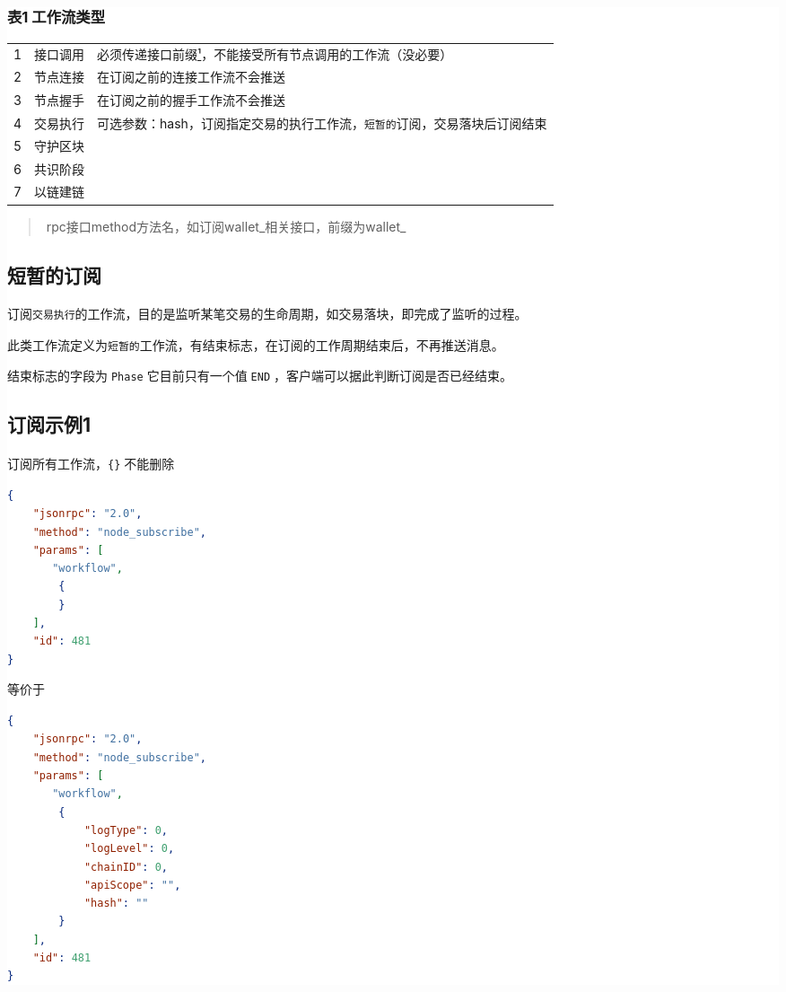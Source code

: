 

### 表1 工作流类型

|      |          |                                                              |
| ---- | -------- | ------------------------------------------------------------ |
| 1    | 接口调用 | 必须传递接口前缀[¹](#note1)，不能接受所有节点调用的工作流（没必要） |
| 2    | 节点连接 | 在订阅之前的连接工作流不会推送                               |
| 3    | 节点握手 | 在订阅之前的握手工作流不会推送                               |
| 4    | 交易执行 | 可选参数：hash，订阅指定交易的执行工作流，`短暂的`订阅，交易落块后订阅结束 |
| 5    | 守护区块 |                                                              |
| 6    | 共识阶段 |                                                              |
| 7    | 以链建链 |                                                              |

> <span id="note1"> rpc接口method方法名，如订阅wallet_相关接口，前缀为wallet\_</span>

## 短暂的订阅

订阅`交易执行`的工作流，目的是监听某笔交易的生命周期，如交易落块，即完成了监听的过程。

 此类工作流定义为`短暂的`工作流，有结束标志，在订阅的工作周期结束后，不再推送消息。

结束标志的字段为 `Phase`  它目前只有一个值 `END` ，客户端可以据此判断订阅是否已经结束。



## 订阅示例1

订阅所有工作流，`{}` 不能删除

```json
{
    "jsonrpc": "2.0",
    "method": "node_subscribe",
    "params": [
       "workflow",
        {  
        }
    ],
    "id": 481
}
```

等价于

```json
{
    "jsonrpc": "2.0",
    "method": "node_subscribe",
    "params": [
       "workflow",
        {  
            "logType": 0,
            "logLevel": 0,
            "chainID": 0,
            "apiScope": "",
            "hash": ""
        }
    ],
    "id": 481
}
```
